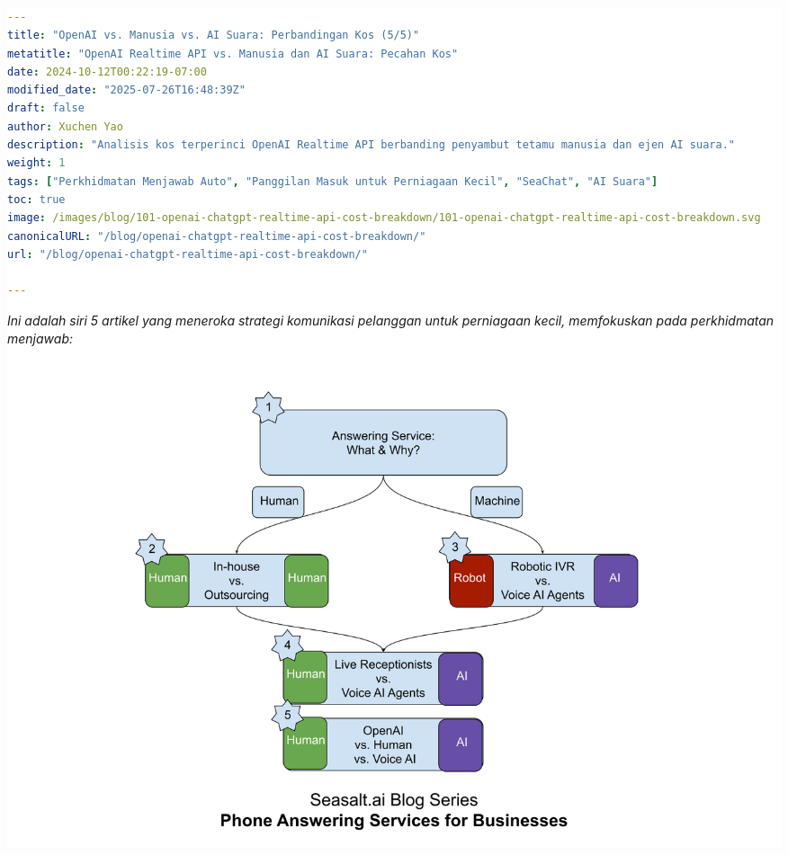 ```yaml
---
title: "OpenAI vs. Manusia vs. AI Suara: Perbandingan Kos (5/5)"
metatitle: "OpenAI Realtime API vs. Manusia dan AI Suara: Pecahan Kos"
date: 2024-10-12T00:22:19-07:00
modified_date: "2025-07-26T16:48:39Z"
draft: false
author: Xuchen Yao
description: "Analisis kos terperinci OpenAI Realtime API berbanding penyambut tetamu manusia dan ejen AI suara."
weight: 1
tags: ["Perkhidmatan Menjawab Auto", "Panggilan Masuk untuk Perniagaan Kecil", "SeaChat", "AI Suara"]
toc: true
image: /images/blog/101-openai-chatgpt-realtime-api-cost-breakdown/101-openai-chatgpt-realtime-api-cost-breakdown.svg
canonicalURL: "/blog/openai-chatgpt-realtime-api-cost-breakdown/"
url: "/blog/openai-chatgpt-realtime-api-cost-breakdown/"

---
```



*Ini adalah siri 5 artikel yang meneroka strategi komunikasi pelanggan untuk perniagaan kecil, memfokuskan pada perkhidmatan menjawab:*

<br/>

<center>
<img height="100%" width="80%" style="background-color: #ffffff" src="/images/blog/101-openai-chatgpt-realtime-api-cost-breakdown/series-diagram.svg"  alt="Diagram Siri Masuk">
